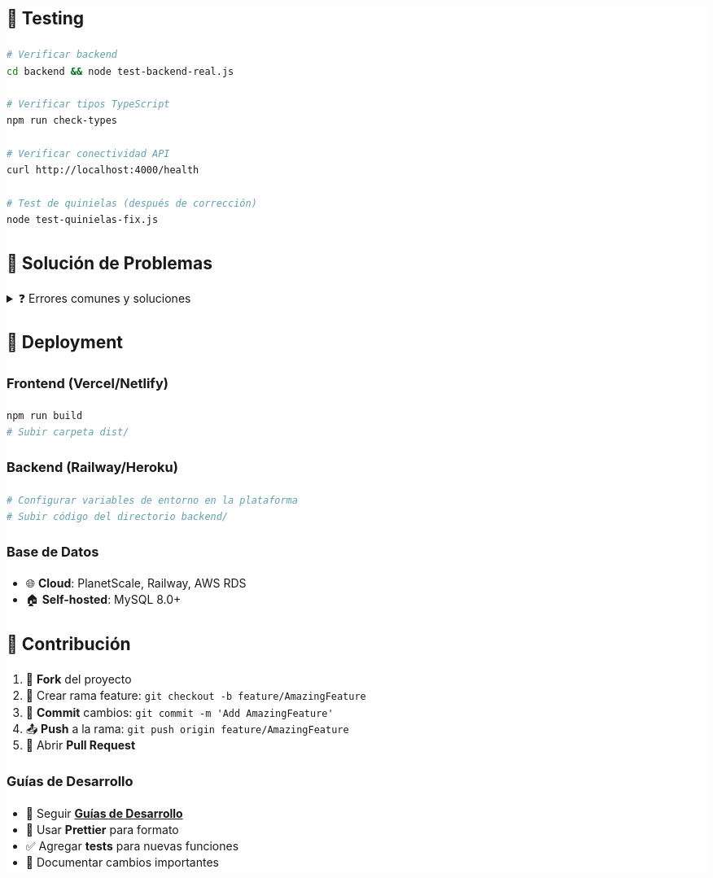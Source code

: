## 🧪 **Testing**

```bash
# Verificar backend
cd backend && node test-backend-real.js

# Verificar tipos TypeScript
npm run check-types

# Verificar conectividad API
curl http://localhost:4000/health

# Test de quinielas (después de corrección)
node test-quinielas-fix.js
```

## 🐛 **Solución de Problemas**

<details><summary>❓ Errores comunes y soluciones</summary></details>

## 🚀 **Deployment**

### **Frontend (Vercel/Netlify)**
```bash
npm run build
# Subir carpeta dist/
```

### **Backend (Railway/Heroku)**
```bash
# Configurar variables de entorno en la plataforma
# Subir código del directorio backend/
```

### **Base de Datos**
- 🌐 **Cloud**: PlanetScale, Railway, AWS RDS
- 🏠 **Self-hosted**: MySQL 8.0+

## 🤝 **Contribución**

1. 🍴 **Fork** del proyecto
2. 🌿 Crear rama feature: `git checkout -b feature/AmazingFeature`
3. 💾 **Commit** cambios: `git commit -m 'Add AmazingFeature'`
4. 📤 **Push** a la rama: `git push origin feature/AmazingFeature`
5. 🔀 Abrir **Pull Request**

### **Guías de Desarrollo**
- 📝 Seguir [**Guías de Desarrollo**](development-guidelines.md)
- 🎨 Usar **Prettier** para formato
- ✅ Agregar **tests** para nuevas funciones
- 📖 Documentar cambios importantes
